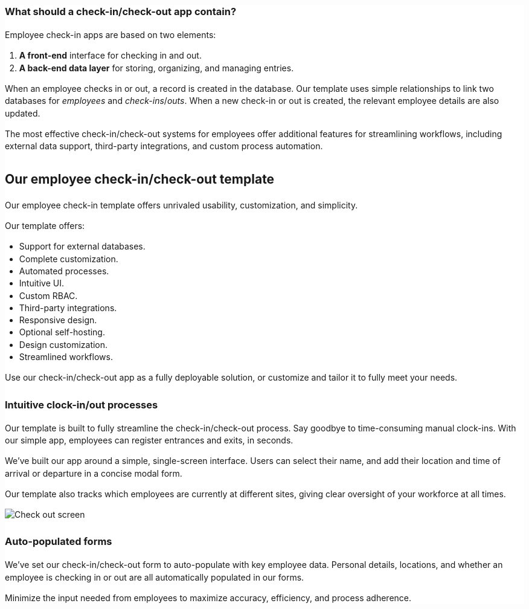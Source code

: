 ### What should a check-in/check-out app contain?

Employee check-in apps are based on two elements:

1. **A front-end** interface for checking in and out.
2. **A back-end data layer** for storing, organizing, and managing entries.

When an employee checks in or out, a record is created in the database. Our template uses simple relationships to link two databases for _employees_ and _check-ins_/_outs_. When a new check-in or out is created, the relevant employee details are also updated.

The most effective check-in/check-out systems for employees offer additional features for streamlining workflows, including external data support, third-party integrations, and custom process automation.

## Our employee check-in/check-out template

Our employee check-in template offers unrivaled usability, customization, and simplicity.

Our template offers:

* Support for external databases.
* Complete customization.
* Automated processes.
* Intuitive UI.
* Custom RBAC.
* Third-party integrations.
* Responsive design.
* Optional self-hosting.
* Design customization.
* Streamlined workflows.

Use our check-in/check-out app as a fully deployable solution, or customize and tailor it to fully meet your needs.

### Intuitive clock-in/out processes

Our template is built to fully streamline the check-in/check-out process. Say goodbye to time-consuming manual clock-ins. With our simple app, employees can register entrances and exits, in seconds.

We’ve built our app around a simple, single-screen interface. Users can select their name, and add their location and time of arrival or departure in a concise modal form.

Our template also tracks which employees are currently at different sites, giving clear oversight of your workforce at all times.

![Check out screen](https://res.cloudinary.com/daog6scxm/image/upload/v1647950534/cms/Employee_Check-in_check-out_template_2_bekm2c.png "Check out screen")

### Auto-populated forms

We’ve set our check-in/check-out form to auto-populate with key employee data. Personal details, locations, and whether an employee is checking in or out are all automatically populated in our forms.

Minimize the input needed from employees to maximize accuracy, efficiency, and process adherence.
